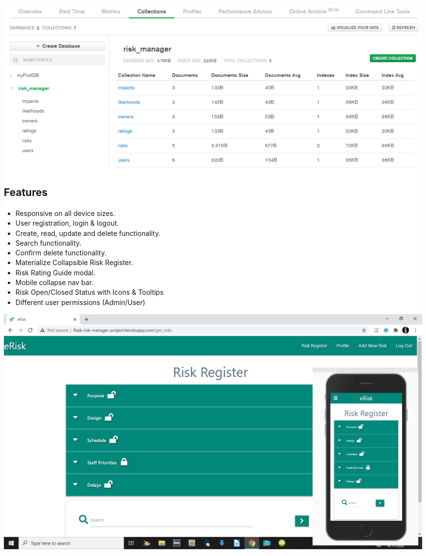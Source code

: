 ![eRisk MongoDB Screenshot](/static/images/erisk_mongodb.png)

## Features

-   Responsive on all device sizes.
-   User registration, login & logout.
-   Create, read, update and delete functionality.
-   Search functionality.
-   Confirm delete functionality.
-   Materialize Collapsible Risk Register.
-   Risk Rating Guide modal.
-   Mobile collapse nav bar.
-   Risk Open/Closed Status with Icons & Tooltips
-   Different user permissions (Admin/User)

![eRisk Risk Register](/static/images/erisk_risk_reg.png)